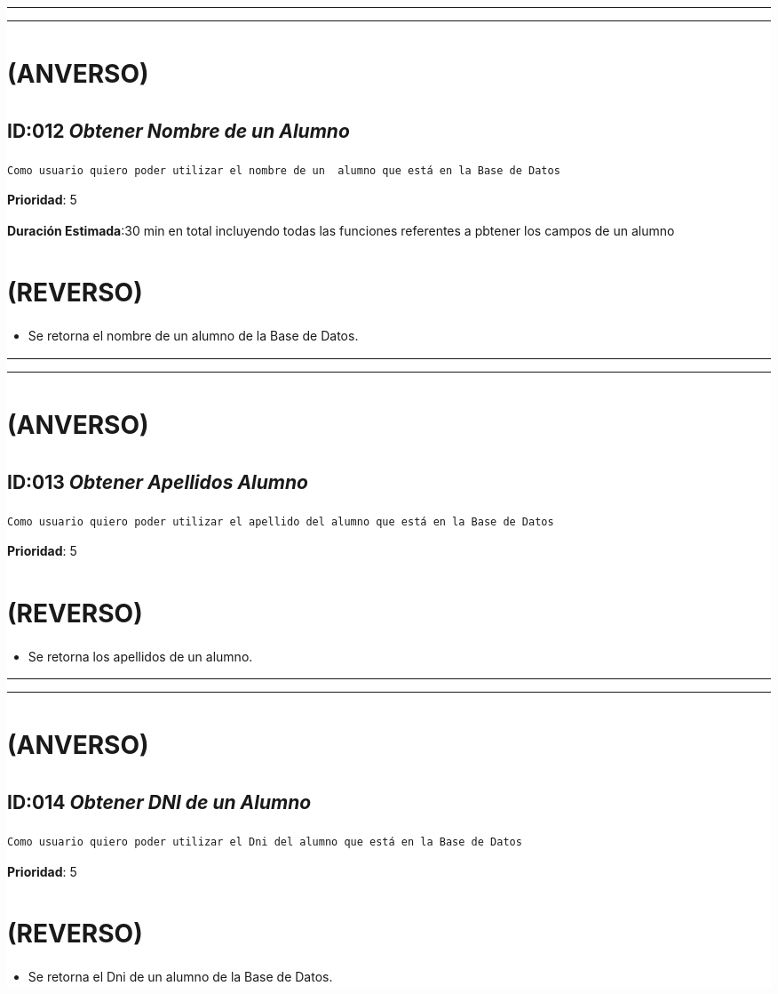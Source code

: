 
--------------------------------------------------------------------------------------------------------------------------------------------------------------------------------------------------------------------------------------------------------------------------------
--------------------------------------------------------------------------------------------------------------------------------------------------------------------------------------------------------------------------------------------------------------------------------

# (ANVERSO)

## ID:012   *Obtener Nombre de un Alumno*

`Como usuario quiero poder utilizar el nombre de un  alumno que está en la Base de Datos`
 
  **Prioridad**: 5

**Duración Estimada**:30 min en total incluyendo todas las funciones referentes a pbtener los campos de un alumno
  
# (REVERSO)

* Se retorna el nombre de un alumno de la Base de Datos.

--------------------------------------------------------------------------------------------------------------------------------------------------------------------------------------------------------------------------------------------------------------------------------
--------------------------------------------------------------------------------------------------------------------------------------------------------------------------------------------------------------------------------------------------------------------------------

# (ANVERSO)

## **ID**:013        *Obtener Apellidos Alumno*

`Como usuario quiero poder utilizar el apellido del alumno que está en la Base de Datos`

**Prioridad**: 5
# (REVERSO)

 * Se retorna los apellidos de un alumno.

--------------------------------------------------------------------------------------------------------------------------------------------------------------------------------------------------------------------------------------------------------------------------------
--------------------------------------------------------------------------------------------------------------------------------------------------------------------------------------------------------------------------------------------------------------------------------

# (ANVERSO)

## ID:014   *Obtener DNI de un Alumno*

`Como usuario quiero poder utilizar el Dni del alumno que está en la Base de Datos`
 
  **Prioridad**: 5  
# (REVERSO)

* Se retorna el Dni de un alumno de la Base de Datos.
